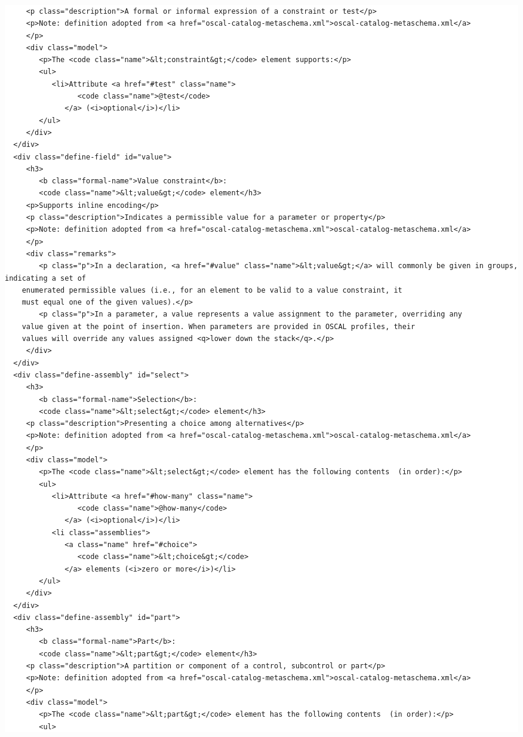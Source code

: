          <p class="description">A formal or informal expression of a constraint or test</p>
         <p>Note: definition adopted from <a href="oscal-catalog-metaschema.xml">oscal-catalog-metaschema.xml</a>
         </p>
         <div class="model">
            <p>The <code class="name">&lt;constraint&gt;</code> element supports:</p>
            <ul>
               <li>Attribute <a href="#test" class="name">
                     <code class="name">@test</code>
                  </a> (<i>optional</i>)</li>
            </ul>
         </div>
      </div>
      <div class="define-field" id="value">
         <h3>
            <b class="formal-name">Value constraint</b>:
            <code class="name">&lt;value&gt;</code> element</h3>
         <p>Supports inline encoding</p>
         <p class="description">Indicates a permissible value for a parameter or property</p>
         <p>Note: definition adopted from <a href="oscal-catalog-metaschema.xml">oscal-catalog-metaschema.xml</a>
         </p>
         <div class="remarks">
            <p class="p">In a declaration, <a href="#value" class="name">&lt;value&gt;</a> will commonly be given in groups, indicating a set of
        enumerated permissible values (i.e., for an element to be valid to a value constraint, it
        must equal one of the given values).</p>
            <p class="p">In a parameter, a value represents a value assignment to the parameter, overriding any
        value given at the point of insertion. When parameters are provided in OSCAL profiles, their
        values will override any values assigned <q>lower down the stack</q>.</p>
         </div>
      </div>
      <div class="define-assembly" id="select">
         <h3>
            <b class="formal-name">Selection</b>:
            <code class="name">&lt;select&gt;</code> element</h3>
         <p class="description">Presenting a choice among alternatives</p>
         <p>Note: definition adopted from <a href="oscal-catalog-metaschema.xml">oscal-catalog-metaschema.xml</a>
         </p>
         <div class="model">
            <p>The <code class="name">&lt;select&gt;</code> element has the following contents  (in order):</p>
            <ul>
               <li>Attribute <a href="#how-many" class="name">
                     <code class="name">@how-many</code>
                  </a> (<i>optional</i>)</li>
               <li class="assemblies">
                  <a class="name" href="#choice">
                     <code class="name">&lt;choice&gt;</code>
                  </a> elements (<i>zero or more</i>)</li>
            </ul>
         </div>
      </div>
      <div class="define-assembly" id="part">
         <h3>
            <b class="formal-name">Part</b>:
            <code class="name">&lt;part&gt;</code> element</h3>
         <p class="description">A partition or component of a control, subcontrol or part</p>
         <p>Note: definition adopted from <a href="oscal-catalog-metaschema.xml">oscal-catalog-metaschema.xml</a>
         </p>
         <div class="model">
            <p>The <code class="name">&lt;part&gt;</code> element has the following contents  (in order):</p>
            <ul>
